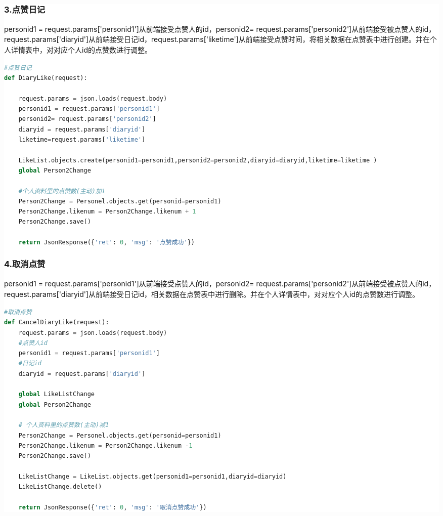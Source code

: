 ### 3.点赞日记

personid1 = request.params['personid1']从前端接受点赞人的id，personid2= request.params['personid2']从前端接受被点赞人的id，request.params['diaryid']从前端接受日记id，request.params['liketime']从前端接受点赞时间，将相关数据在点赞表中进行创建。并在个人详情表中，对对应个人id的点赞数进行调整。

```python
#点赞日记
def DiaryLike(request):

    request.params = json.loads(request.body)
    personid1 = request.params['personid1']
    personid2= request.params['personid2']
    diaryid = request.params['diaryid']
    liketime=request.params['liketime']

    LikeList.objects.create(personid1=personid1,personid2=personid2,diaryid=diaryid,liketime=liketime )
    global Person2Change

    #个人资料里的点赞数(主动)加1
    Person2Change = Personel.objects.get(personid=personid1)
    Person2Change.likenum = Person2Change.likenum + 1
    Person2Change.save()

    return JsonResponse({'ret': 0, 'msg': '点赞成功'})
```

### 4.取消点赞

personid1 = request.params['personid1']从前端接受点赞人的id，personid2= request.params['personid2']从前端接受被点赞人的id，request.params['diaryid']从前端接受日记id，相关数据在点赞表中进行删除。并在个人详情表中，对对应个人id的点赞数进行调整。

```python
#取消点赞
def CancelDiaryLike(request):
    request.params = json.loads(request.body)
    #点赞人id
    personid1 = request.params['personid1']
    #日记id
    diaryid = request.params['diaryid']

    global LikeListChange
    global Person2Change

    # 个人资料里的点赞数(主动)减1
    Person2Change = Personel.objects.get(personid=personid1)
    Person2Change.likenum = Person2Change.likenum -1
    Person2Change.save()

    LikeListChange = LikeList.objects.get(personid1=personid1,diaryid=diaryid)
    LikeListChange.delete()

    return JsonResponse({'ret': 0, 'msg': '取消点赞成功'})
```
